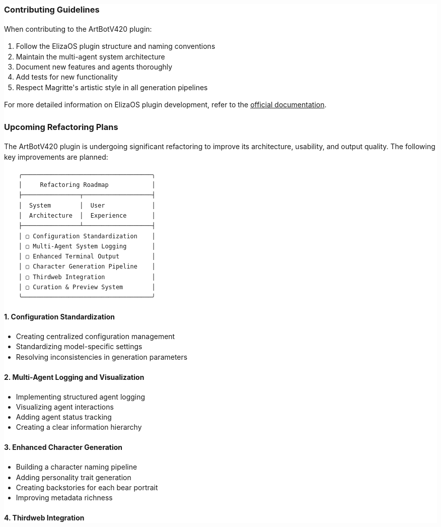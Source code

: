 ### Contributing Guidelines

When contributing to the ArtBotV420 plugin:

1. Follow the ElizaOS plugin structure and naming conventions
2. Maintain the multi-agent system architecture
3. Document new features and agents thoroughly
4. Add tests for new functionality
5. Respect Magritte's artistic style in all generation pipelines

For more detailed information on ElizaOS plugin development, refer to the [official documentation](https://eliza.how/docs/cli/plugins).

### Upcoming Refactoring Plans

The ArtBotV420 plugin is undergoing significant refactoring to improve its architecture, usability, and output quality. The following key improvements are planned:

```ascii
    ╭────────────────────────────────────╮
    │     Refactoring Roadmap            │
    ├────────────────┬───────────────────┤
    │  System        │  User             │
    │  Architecture  │  Experience       │
    ├────────────────┴───────────────────┤
    │ ▢ Configuration Standardization    │
    │ ▢ Multi-Agent System Logging       │
    │ ▢ Enhanced Terminal Output         │
    │ ▢ Character Generation Pipeline    │
    │ ▢ Thirdweb Integration             │
    │ ▢ Curation & Preview System        │
    ╰────────────────────────────────────╯
```

#### 1. Configuration Standardization

- Creating centralized configuration management
- Standardizing model-specific settings
- Resolving inconsistencies in generation parameters

#### 2. Multi-Agent Logging and Visualization

- Implementing structured agent logging
- Visualizing agent interactions
- Adding agent status tracking
- Creating a clear information hierarchy

#### 3. Enhanced Character Generation

- Building a character naming pipeline
- Adding personality trait generation
- Creating backstories for each bear portrait
- Improving metadata richness

#### 4. Thirdweb Integration
